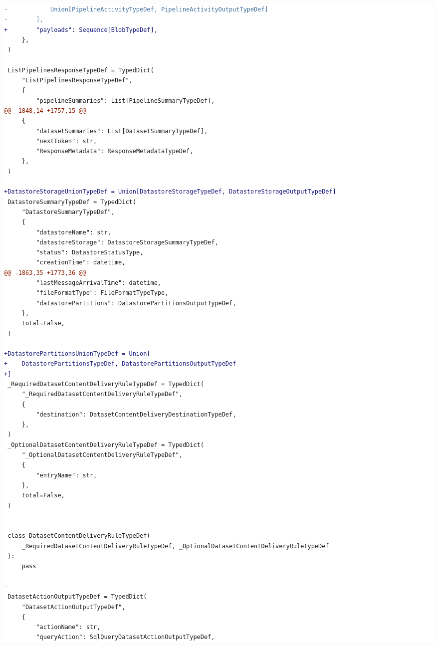 ```diff
-            Union[PipelineActivityTypeDef, PipelineActivityOutputTypeDef]
-        ],
+        "payloads": Sequence[BlobTypeDef],
     },
 )
 
 ListPipelinesResponseTypeDef = TypedDict(
     "ListPipelinesResponseTypeDef",
     {
         "pipelineSummaries": List[PipelineSummaryTypeDef],
@@ -1848,14 +1757,15 @@
     {
         "datasetSummaries": List[DatasetSummaryTypeDef],
         "nextToken": str,
         "ResponseMetadata": ResponseMetadataTypeDef,
     },
 )
 
+DatastoreStorageUnionTypeDef = Union[DatastoreStorageTypeDef, DatastoreStorageOutputTypeDef]
 DatastoreSummaryTypeDef = TypedDict(
     "DatastoreSummaryTypeDef",
     {
         "datastoreName": str,
         "datastoreStorage": DatastoreStorageSummaryTypeDef,
         "status": DatastoreStatusType,
         "creationTime": datetime,
@@ -1863,35 +1773,36 @@
         "lastMessageArrivalTime": datetime,
         "fileFormatType": FileFormatTypeType,
         "datastorePartitions": DatastorePartitionsOutputTypeDef,
     },
     total=False,
 )
 
+DatastorePartitionsUnionTypeDef = Union[
+    DatastorePartitionsTypeDef, DatastorePartitionsOutputTypeDef
+]
 _RequiredDatasetContentDeliveryRuleTypeDef = TypedDict(
     "_RequiredDatasetContentDeliveryRuleTypeDef",
     {
         "destination": DatasetContentDeliveryDestinationTypeDef,
     },
 )
 _OptionalDatasetContentDeliveryRuleTypeDef = TypedDict(
     "_OptionalDatasetContentDeliveryRuleTypeDef",
     {
         "entryName": str,
     },
     total=False,
 )
 
-
 class DatasetContentDeliveryRuleTypeDef(
     _RequiredDatasetContentDeliveryRuleTypeDef, _OptionalDatasetContentDeliveryRuleTypeDef
 ):
     pass
 
-
 DatasetActionOutputTypeDef = TypedDict(
     "DatasetActionOutputTypeDef",
     {
         "actionName": str,
         "queryAction": SqlQueryDatasetActionOutputTypeDef,
```